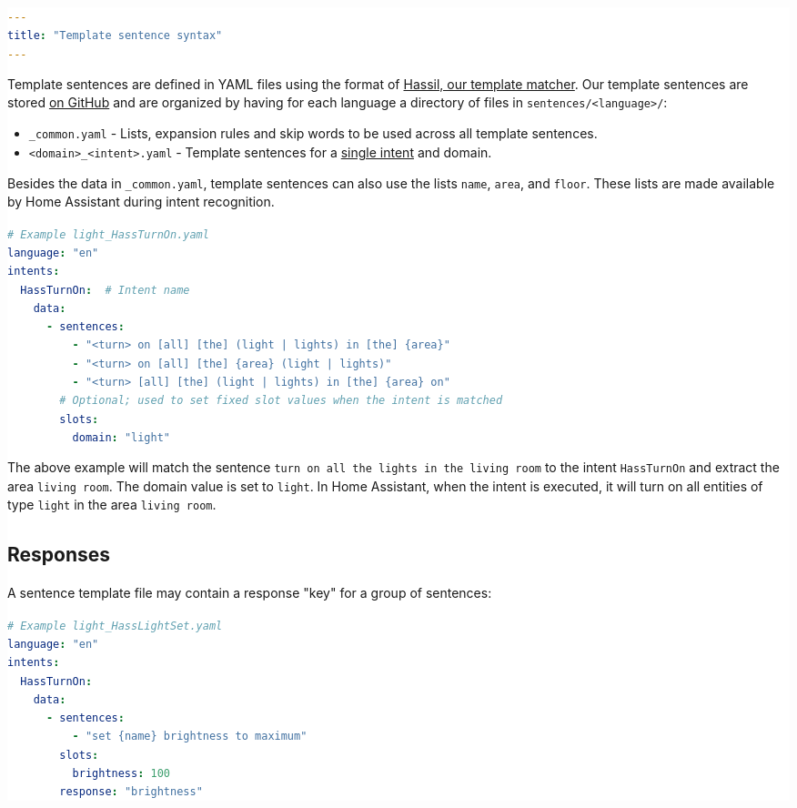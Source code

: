 ```yaml
---
title: "Template sentence syntax"
---
```


Template sentences are defined in YAML files using the format of [Hassil, our template matcher](https://github.com/home-assistant/hassil). Our template sentences are stored [on GitHub](https://github.com/home-assistant/intents/tree/main/sentences) and are organized by having for each language a directory of files in `sentences/<language>/`:

 - `_common.yaml` - Lists, expansion rules and skip words to be used across all template sentences.
 - `<domain>_<intent>.yaml` - Template sentences for a [single intent](/docs/intent_builtin) and domain.

Besides the data in `_common.yaml`, template sentences can also use the lists `name`, `area`, and `floor`. These lists are made available by Home Assistant during intent recognition.

``` yaml
# Example light_HassTurnOn.yaml
language: "en"
intents:
  HassTurnOn:  # Intent name
    data:
      - sentences:
          - "<turn> on [all] [the] (light | lights) in [the] {area}"
          - "<turn> on [all] [the] {area} (light | lights)"
          - "<turn> [all] [the] (light | lights) in [the] {area} on"
        # Optional; used to set fixed slot values when the intent is matched
        slots:
          domain: "light"
```

The above example will match the sentence `turn on all the lights in the living room` to the intent `HassTurnOn` and extract the area `living room`. The domain value is set to `light`. In Home Assistant, when the intent is executed, it will turn on all entities of type `light` in the area `living room`.

## Responses

A sentence template file may contain a response "key" for a group of sentences:

``` yaml
# Example light_HassLightSet.yaml
language: "en"
intents:
  HassTurnOn:
    data:
      - sentences:
          - "set {name} brightness to maximum"
        slots:
          brightness: 100
        response: "brightness"
```
